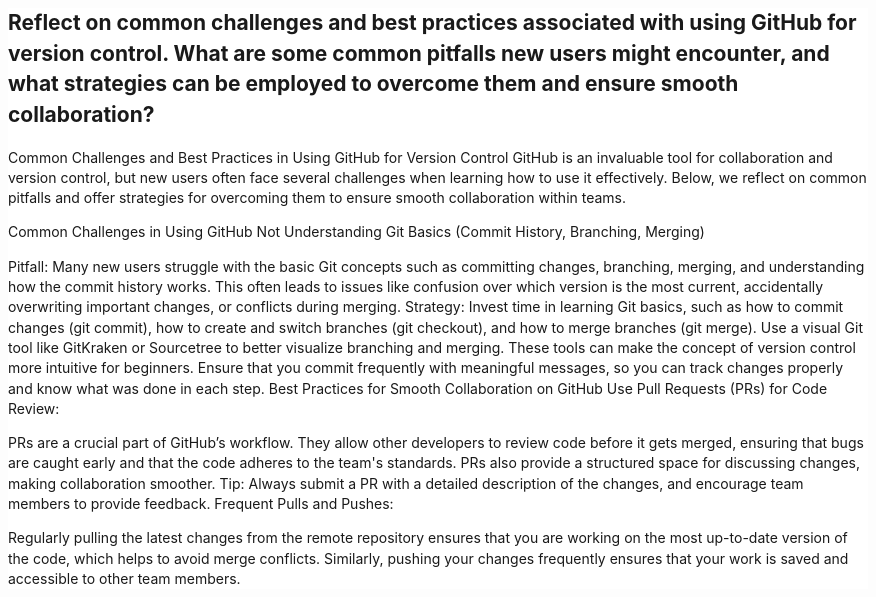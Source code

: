 
## Reflect on common challenges and best practices associated with using GitHub for version control. What are some common pitfalls new users might encounter, and what strategies can be employed to overcome them and ensure smooth collaboration?
Common Challenges and Best Practices in Using GitHub for Version Control
GitHub is an invaluable tool for collaboration and version control, but new users often face several challenges when learning how to use it effectively. Below, we reflect on common pitfalls and offer strategies for overcoming them to ensure smooth collaboration within teams.

Common Challenges in Using GitHub
Not Understanding Git Basics (Commit History, Branching, Merging)

Pitfall: Many new users struggle with the basic Git concepts such as committing changes, branching, merging, and understanding how the commit history works. This often leads to issues like confusion over which version is the most current, accidentally overwriting important changes, or conflicts during merging.
Strategy:
Invest time in learning Git basics, such as how to commit changes (git commit), how to create and switch branches (git checkout), and how to merge branches (git merge).
Use a visual Git tool like GitKraken or Sourcetree to better visualize branching and merging. These tools can make the concept of version control more intuitive for beginners.
Ensure that you commit frequently with meaningful messages, so you can track changes properly and know what was done in each step.
Best Practices for Smooth Collaboration on GitHub
Use Pull Requests (PRs) for Code Review:

PRs are a crucial part of GitHub’s workflow. They allow other developers to review code before it gets merged, ensuring that bugs are caught early and that the code adheres to the team's standards.
PRs also provide a structured space for discussing changes, making collaboration smoother.
Tip: Always submit a PR with a detailed description of the changes, and encourage team members to provide feedback.
Frequent Pulls and Pushes:

Regularly pulling the latest changes from the remote repository ensures that you are working on the most up-to-date version of the code, which helps to avoid merge conflicts. Similarly, pushing your changes frequently ensures that your work is saved and accessible to other team members.
